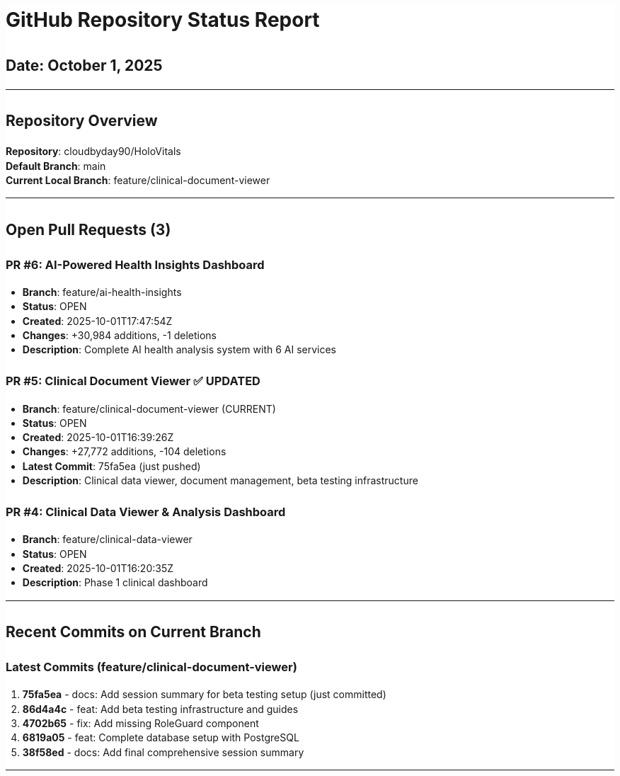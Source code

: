 # GitHub Repository Status Report

## Date: October 1, 2025

---

## Repository Overview

**Repository**: cloudbyday90/HoloVitals  
**Default Branch**: main  
**Current Local Branch**: feature/clinical-document-viewer  

---

## Open Pull Requests (3)

### PR #6: AI-Powered Health Insights Dashboard
- **Branch**: feature/ai-health-insights
- **Status**: OPEN
- **Created**: 2025-10-01T17:47:54Z
- **Changes**: +30,984 additions, -1 deletions
- **Description**: Complete AI health analysis system with 6 AI services

### PR #5: Clinical Document Viewer ✅ UPDATED
- **Branch**: feature/clinical-document-viewer (CURRENT)
- **Status**: OPEN
- **Created**: 2025-10-01T16:39:26Z
- **Changes**: +27,772 additions, -104 deletions
- **Latest Commit**: 75fa5ea (just pushed)
- **Description**: Clinical data viewer, document management, beta testing infrastructure

### PR #4: Clinical Data Viewer & Analysis Dashboard
- **Branch**: feature/clinical-data-viewer
- **Status**: OPEN
- **Created**: 2025-10-01T16:20:35Z
- **Description**: Phase 1 clinical dashboard

---

## Recent Commits on Current Branch

### Latest Commits (feature/clinical-document-viewer)
1. **75fa5ea** - docs: Add session summary for beta testing setup (just committed)
2. **86d4a4c** - feat: Add beta testing infrastructure and guides
3. **4702b65** - fix: Add missing RoleGuard component
4. **6819a05** - feat: Complete database setup with PostgreSQL
5. **38f58ed** - docs: Add final comprehensive session summary

---
